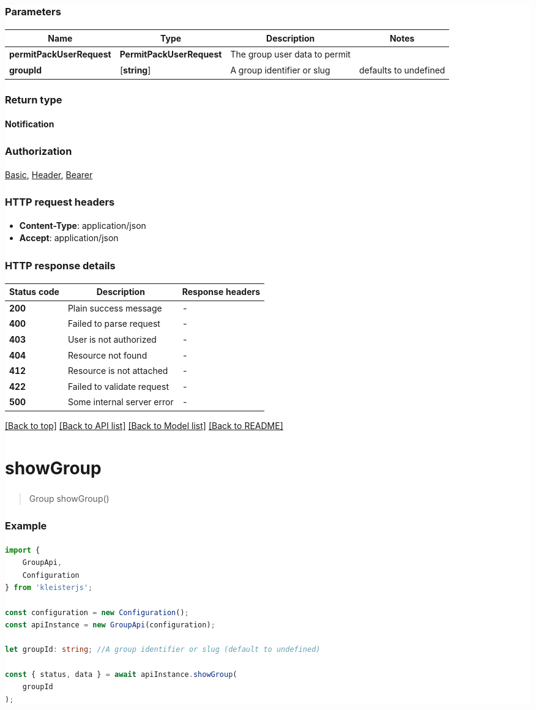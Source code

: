 ```typescript
```

### Parameters

|Name | Type | Description  | Notes|
|------------- | ------------- | ------------- | -------------|
| **permitPackUserRequest** | **PermitPackUserRequest**| The group user data to permit | |
| **groupId** | [**string**] | A group identifier or slug | defaults to undefined|


### Return type

**Notification**

### Authorization

[Basic](../README.md#Basic), [Header](../README.md#Header), [Bearer](../README.md#Bearer)

### HTTP request headers

 - **Content-Type**: application/json
 - **Accept**: application/json


### HTTP response details
| Status code | Description | Response headers |
|-------------|-------------|------------------|
|**200** | Plain success message |  -  |
|**400** | Failed to parse request |  -  |
|**403** | User is not authorized |  -  |
|**404** | Resource not found |  -  |
|**412** | Resource is not attached |  -  |
|**422** | Failed to validate request |  -  |
|**500** | Some internal server error |  -  |

[[Back to top]](#) [[Back to API list]](../README.md#documentation-for-api-endpoints) [[Back to Model list]](../README.md#documentation-for-models) [[Back to README]](../README.md)

# **showGroup**
> Group showGroup()


### Example

```typescript
import {
    GroupApi,
    Configuration
} from 'kleisterjs';

const configuration = new Configuration();
const apiInstance = new GroupApi(configuration);

let groupId: string; //A group identifier or slug (default to undefined)

const { status, data } = await apiInstance.showGroup(
    groupId
);
```